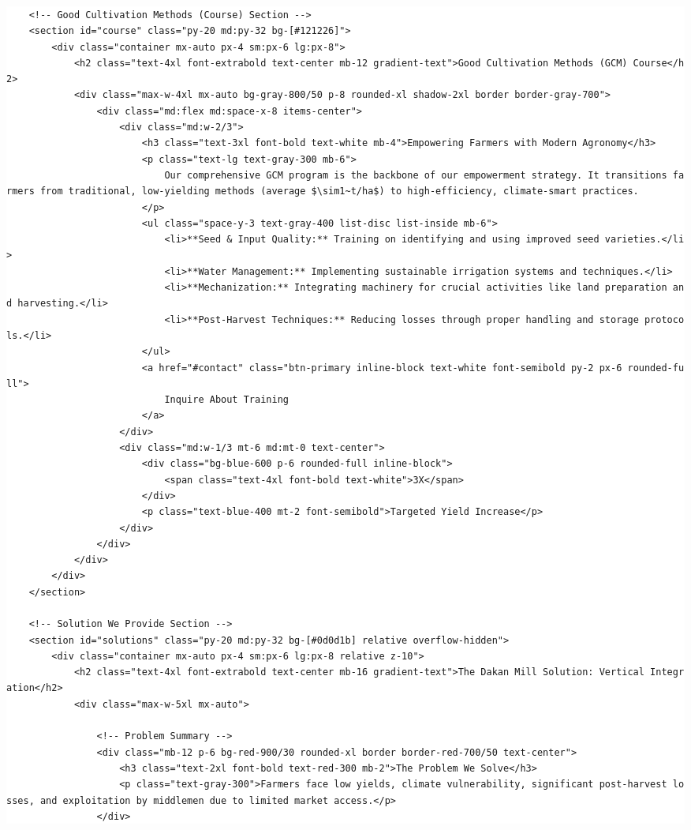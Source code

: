         <!-- Good Cultivation Methods (Course) Section -->
        <section id="course" class="py-20 md:py-32 bg-[#121226]">
            <div class="container mx-auto px-4 sm:px-6 lg:px-8">
                <h2 class="text-4xl font-extrabold text-center mb-12 gradient-text">Good Cultivation Methods (GCM) Course</h2>
                <div class="max-w-4xl mx-auto bg-gray-800/50 p-8 rounded-xl shadow-2xl border border-gray-700">
                    <div class="md:flex md:space-x-8 items-center">
                        <div class="md:w-2/3">
                            <h3 class="text-3xl font-bold text-white mb-4">Empowering Farmers with Modern Agronomy</h3>
                            <p class="text-lg text-gray-300 mb-6">
                                Our comprehensive GCM program is the backbone of our empowerment strategy. It transitions farmers from traditional, low-yielding methods (average $\sim1~t/ha$) to high-efficiency, climate-smart practices.
                            </p>
                            <ul class="space-y-3 text-gray-400 list-disc list-inside mb-6">
                                <li>**Seed & Input Quality:** Training on identifying and using improved seed varieties.</li>
                                <li>**Water Management:** Implementing sustainable irrigation systems and techniques.</li>
                                <li>**Mechanization:** Integrating machinery for crucial activities like land preparation and harvesting.</li>
                                <li>**Post-Harvest Techniques:** Reducing losses through proper handling and storage protocols.</li>
                            </ul>
                            <a href="#contact" class="btn-primary inline-block text-white font-semibold py-2 px-6 rounded-full">
                                Inquire About Training
                            </a>
                        </div>
                        <div class="md:w-1/3 mt-6 md:mt-0 text-center">
                            <div class="bg-blue-600 p-6 rounded-full inline-block">
                                <span class="text-4xl font-bold text-white">3X</span>
                            </div>
                            <p class="text-blue-400 mt-2 font-semibold">Targeted Yield Increase</p>
                        </div>
                    </div>
                </div>
            </div>
        </section>

        <!-- Solution We Provide Section -->
        <section id="solutions" class="py-20 md:py-32 bg-[#0d0d1b] relative overflow-hidden">
            <div class="container mx-auto px-4 sm:px-6 lg:px-8 relative z-10">
                <h2 class="text-4xl font-extrabold text-center mb-16 gradient-text">The Dakan Mill Solution: Vertical Integration</h2>
                <div class="max-w-5xl mx-auto">
                    
                    <!-- Problem Summary -->
                    <div class="mb-12 p-6 bg-red-900/30 rounded-xl border border-red-700/50 text-center">
                        <h3 class="text-2xl font-bold text-red-300 mb-2">The Problem We Solve</h3>
                        <p class="text-gray-300">Farmers face low yields, climate vulnerability, significant post-harvest losses, and exploitation by middlemen due to limited market access.</p>
                    </div>
